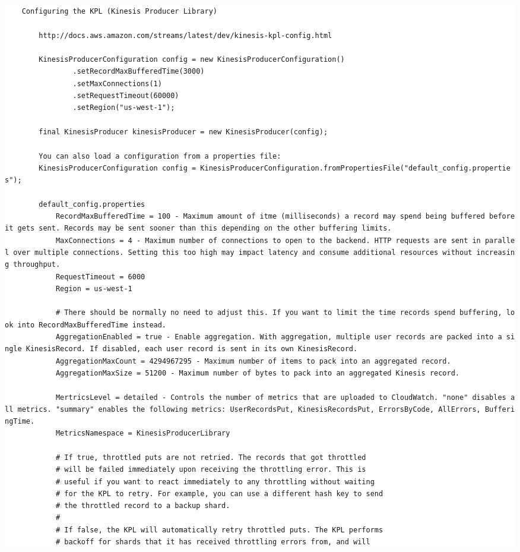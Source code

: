         Configuring the KPL (Kinesis Producer Library)

            http://docs.aws.amazon.com/streams/latest/dev/kinesis-kpl-config.html

            KinesisProducerConfiguration config = new KinesisProducerConfiguration()
                    .setRecordMaxBufferedTime(3000)
                    .setMaxConnections(1)
                    .setRequestTimeout(60000)
                    .setRegion("us-west-1");

            final KinesisProducer kinesisProducer = new KinesisProducer(config);

            You can also load a configuration from a properties file:
            KinesisProducerConfiguration config = KinesisProducerConfiguration.fromPropertiesFile("default_config.properties");

            default_config.properties
                RecordMaxBufferedTime = 100 - Maximum amount of itme (milliseconds) a record may spend being buffered before it gets sent. Records may be sent sooner than this depending on the other buffering limits.
                MaxConnections = 4 - Maximum number of connections to open to the backend. HTTP requests are sent in parallel over multiple connections. Setting this too high may impact latency and consume additional resources without increasing throughput.
                RequestTimeout = 6000
                Region = us-west-1

                # There should be normally no need to adjust this. If you want to limit the time records spend buffering, look into RecordMaxBufferedTime instead.
                AggregationEnabled = true - Enable aggregation. With aggregation, multiple user records are packed into a single KinesisRecord. If disabled, each user record is sent in its own KinesisRecord.
                AggregationMaxCount = 4294967295 - Maximum number of items to pack into an aggregated record.
                AggregationMaxSize = 51200 - Maximum number of bytes to pack into an aggregated Kinesis record.

                MertricsLevel = detailed - Controls the number of metrics that are uploaded to CloudWatch. "none" disables all metrics. "summary" enables the following metrics: UserRecordsPut, KinesisRecordsPut, ErrorsByCode, AllErrors, BufferingTime.
                MetricsNamespace = KinesisProducerLibrary

                # If true, throttled puts are not retried. The records that got throttled
                # will be failed immediately upon receiving the throttling error. This is
                # useful if you want to react immediately to any throttling without waiting
                # for the KPL to retry. For example, you can use a different hash key to send
                # the throttled record to a backup shard.
                #
                # If false, the KPL will automatically retry throttled puts. The KPL performs
                # backoff for shards that it has received throttling errors from, and will